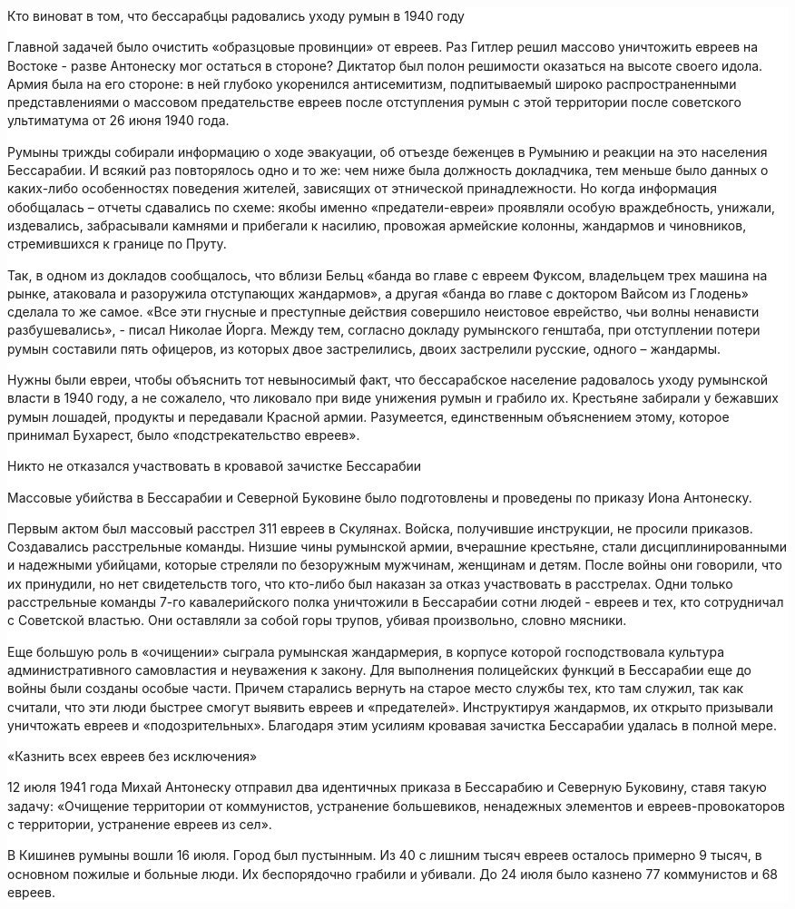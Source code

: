 Кто виноват в том, что бессарабцы радовались уходу румын в 1940 году

Главной задачей было очистить «образцовые провинции» от евреев. Раз Гитлер решил массово уничтожить евреев на Востоке - разве Антонеску мог остаться в стороне? Диктатор был полон решимости оказаться на высоте своего идола. Армия была на его стороне: в ней глубоко укоренился антисемитизм, подпитываемый широко распространенными представлениями о массовом предательстве евреев после отступления румын с этой территории после советского ультиматума от 26 июня 1940 года.

Румыны трижды собирали информацию о ходе эвакуации, об отъезде беженцев в Румынию и реакции на это населения Бессарабии. И всякий раз повторялось одно и то же: чем ниже была должность докладчика, тем меньше было данных о каких-либо особенностях поведения жителей, зависящих от этнической принадлежности. Но когда информация обобщалась – отчеты сдавались по схеме: якобы именно «предатели-евреи» проявляли особую враждебность, унижали, издевались, забрасывали камнями и прибегали к насилию, провожая армейские колонны, жандармов и чиновников, стремившихся к границе по Пруту.

Так, в одном из докладов сообщалось, что вблизи Бельц «банда во главе с евреем Фуксом, владельцем трех машина на рынке, атаковала и разоружила отступающих жандармов», а другая «банда во главе с доктором Вайсом из Глодень» сделала то же самое. «Все эти гнусные и преступные действия совершило неистовое еврейство, чьи волны ненависти разбушевались», - писал Николае Йорга. Между тем, согласно докладу румынского генштаба, при отступлении потери румын составили пять офицеров, из которых двое застрелились, двоих застрелили русские, одного – жандармы.

Нужны были евреи, чтобы объяснить тот невыносимый факт, что бессарабское население радовалось уходу румынской власти в 1940 году, а не сожалело, что ликовало при виде унижения румын и грабило их. Крестьяне забирали у бежавших румын лошадей, продукты и передавали Красной армии. Разумеется, единственным объяснением этому, которое принимал Бухарест, было «подстрекательство евреев».

Никто не отказался участвовать в кровавой зачистке Бессарабии

Массовые убийства в Бессарабии и Северной Буковине было подготовлены и проведены по приказу Иона Антонеску.

Первым актом был массовый расстрел 311 евреев в Скулянах. Войска, получившие инструкции, не просили приказов. Создавались расстрельные команды. Низшие чины румынской армии, вчерашние крестьяне, стали дисциплинированными и надежными убийцами, которые стреляли по безоружным мужчинам, женщинам и детям. После войны они говорили, что их принудили, но нет свидетельств того, что кто-либо был наказан за отказ участвовать в расстрелах. Одни только расстрельные команды 7-го кавалерийского полка уничтожили в Бессарабии сотни людей - евреев и тех, кто сотрудничал с Советской властью. Они оставляли за собой горы трупов, убивая произвольно, словно мясники.

Еще большую роль в «очищении» сыграла румынская жандармерия, в корпусе которой господствовала культура административного самовластия и неуважения к закону. Для выполнения полицейских функций в Бессарабии еще до войны были созданы особые части. Причем старались вернуть на старое место службы тех, кто там служил, так как считали, что эти люди быстрее смогут выявить евреев и «предателей». Инструктируя жандармов, их открыто призывали уничтожать евреев и «подозрительных». Благодаря этим усилиям кровавая зачистка Бессарабии удалась в полной мере.

«Казнить всех евреев без исключения»

12 июля 1941 года Михай Антонеску отправил два идентичных приказа в Бессарабию и Северную Буковину, ставя такую задачу: «Очищение территории от коммунистов, устранение большевиков, ненадежных элементов и евреев-провокаторов с территории, устранение евреев из сел».

В Кишинев румыны вошли 16 июля. Город был пустынным. Из 40 с лишним тысяч евреев осталось примерно 9 тысяч, в основном пожилые и больные люди. Их беспорядочно грабили и убивали. До 24 июля было казнено 77 коммунистов и 68 евреев.
